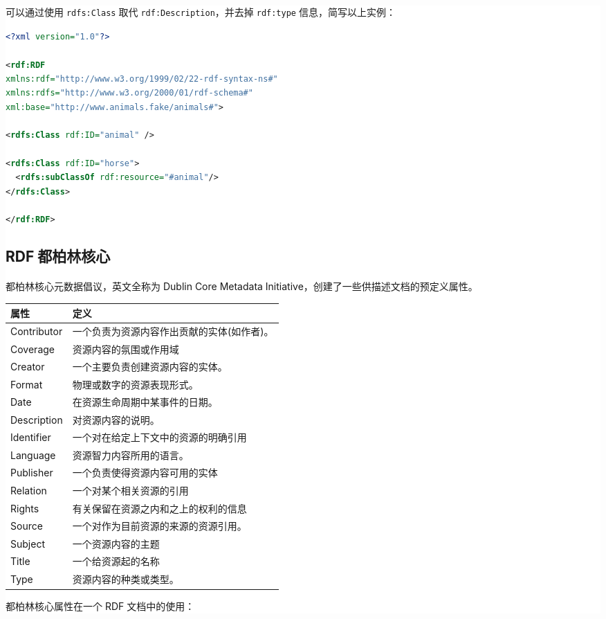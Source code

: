 可以通过使用 `rdfs:Class` 取代 `rdf:Description`，并去掉 `rdf:type` 信息，简写以上实例：

```xml
<?xml version="1.0"?>

<rdf:RDF 
xmlns:rdf="http://www.w3.org/1999/02/22-rdf-syntax-ns#"
xmlns:rdfs="http://www.w3.org/2000/01/rdf-schema#"
xml:base="http://www.animals.fake/animals#">

<rdfs:Class rdf:ID="animal" />

<rdfs:Class rdf:ID="horse">
  <rdfs:subClassOf rdf:resource="#animal"/>
</rdfs:Class>

</rdf:RDF>
```

## RDF 都柏林核心

都柏林核心元数据倡议，英文全称为 Dublin Core Metadata Initiative，创建了一些供描述文档的预定义属性。

| 属性        | 定义                                       |
| :---------- | :----------------------------------------- |
| Contributor | 一个负责为资源内容作出贡献的实体(如作者)。 |
| Coverage    | 资源内容的氛围或作用域                     |
| Creator     | 一个主要负责创建资源内容的实体。           |
| Format      | 物理或数字的资源表现形式。                 |
| Date        | 在资源生命周期中某事件的日期。             |
| Description | 对资源内容的说明。                         |
| Identifier  | 一个对在给定上下文中的资源的明确引用       |
| Language    | 资源智力内容所用的语言。                   |
| Publisher   | 一个负责使得资源内容可用的实体             |
| Relation    | 一个对某个相关资源的引用                   |
| Rights      | 有关保留在资源之内和之上的权利的信息       |
| Source      | 一个对作为目前资源的来源的资源引用。       |
| Subject     | 一个资源内容的主题                         |
| Title       | 一个给资源起的名称                         |
| Type        | 资源内容的种类或类型。                     |

都柏林核心属性在一个 RDF 文档中的使用：
